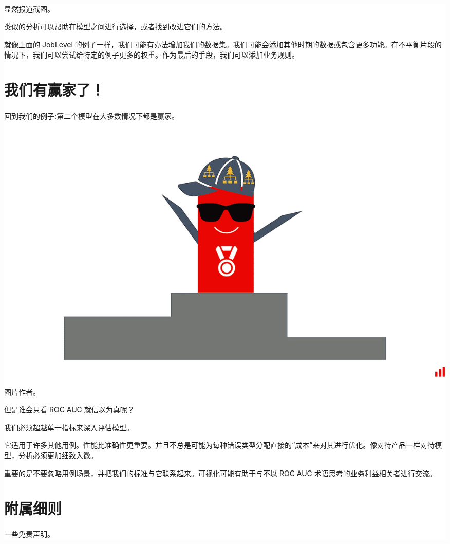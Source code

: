 显然报道截图。

类似的分析可以帮助在模型之间进行选择，或者找到改进它们的方法。

就像上面的 JobLevel 的例子一样，我们可能有办法增加我们的数据集。我们可能会添加其他时期的数据或包含更多功能。在不平衡片段的情况下，我们可以尝试给特定的例子更多的权重。作为最后的手段，我们可以添加业务规则。

# 我们有赢家了！

回到我们的例子:第二个模型在大多数情况下都是赢家。

![](img/0ba3034709eb349395c8c0bcd2d3c2a5.png)

图片作者。

但是谁会只看 ROC AUC 就信以为真呢？

我们必须超越单一指标来深入评估模型。

它适用于许多其他用例。性能比准确性更重要。并且不总是可能为每种错误类型分配直接的“成本”来对其进行优化。像对待产品一样对待模型，分析必须更加细致入微。

重要的是不要忽略用例场景，并把我们的标准与它联系起来。可视化可能有助于与不以 ROC AUC 术语思考的业务利益相关者进行交流。

# 附属细则

一些免责声明。
